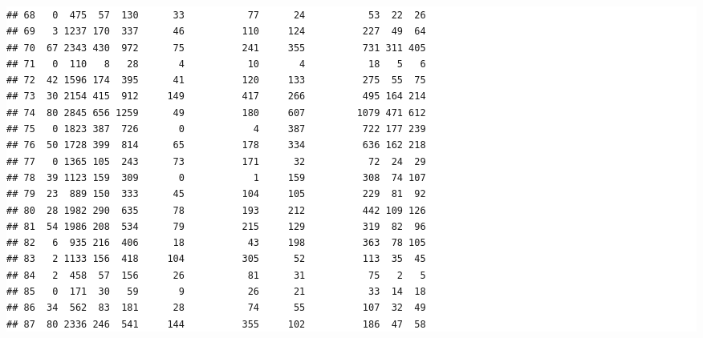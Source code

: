     ## 68   0  475  57  130      33           77      24           53  22  26
    ## 69   3 1237 170  337      46          110     124          227  49  64
    ## 70  67 2343 430  972      75          241     355          731 311 405
    ## 71   0  110   8   28       4           10       4           18   5   6
    ## 72  42 1596 174  395      41          120     133          275  55  75
    ## 73  30 2154 415  912     149          417     266          495 164 214
    ## 74  80 2845 656 1259      49          180     607         1079 471 612
    ## 75   0 1823 387  726       0            4     387          722 177 239
    ## 76  50 1728 399  814      65          178     334          636 162 218
    ## 77   0 1365 105  243      73          171      32           72  24  29
    ## 78  39 1123 159  309       0            1     159          308  74 107
    ## 79  23  889 150  333      45          104     105          229  81  92
    ## 80  28 1982 290  635      78          193     212          442 109 126
    ## 81  54 1986 208  534      79          215     129          319  82  96
    ## 82   6  935 216  406      18           43     198          363  78 105
    ## 83   2 1133 156  418     104          305      52          113  35  45
    ## 84   2  458  57  156      26           81      31           75   2   5
    ## 85   0  171  30   59       9           26      21           33  14  18
    ## 86  34  562  83  181      28           74      55          107  32  49
    ## 87  80 2336 246  541     144          355     102          186  47  58